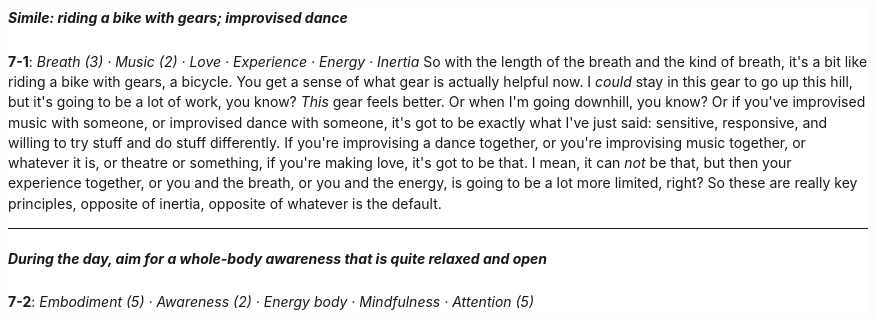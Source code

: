 ##### Simile: riding a bike with gears; improvised dance
<span class="counts">**<a aria-label-position="top" aria-label="1218 The Energy Body and the Whole-body breath (Instructions and Guided Meditation) > ^7-1" data-href="1218 The Energy Body and the Whole-body breath (Instructions and Guided Meditation)#^7-1" class="internal-link">7-1</a>**: _<a data-href="Breath" class="internal-link">Breath</a> (3) · <a data-href="Music" class="internal-link">Music</a> (2) · <a data-href="Love" class="internal-link">Love</a> · <a data-href="Experience" class="internal-link">Experience</a> · <a data-href="Energy" class="internal-link">Energy</a> · <a data-href="Inertia" class="internal-link">Inertia</a>_</span>
<audio controls preload=metadata style=" width:300px;" controlslist="nodownload"><source src="https://dharmaseed.org/talks/60884/20191218-Rob_Burbea-GAIA-the_energy_body_and_the_whole_body_breath_instructions_and_guided_meditation-60884.mp3#t=47:56" type="audio/mpeg">???</audio>
<span class="paragraph">So with the length of the <a data-href="breath" class="internal-link">breath</a> and the kind of <a data-href="breath" class="internal-link">breath</a>, it's a bit like riding a bike with gears, a bicycle. You get a sense of what gear is actually helpful now. I _could_ stay in this gear to go up this hill, but it's going to be a lot of work, you know? _This_ gear feels better. Or when I'm going downhill, you know? Or if you've improvised <a data-href="music" class="internal-link">music</a> with someone, or improvised dance with someone, it's got to be exactly what I've just said: sensitive, responsive, and willing to try stuff and do stuff differently. If you're improvising a dance together, or you're improvising <a data-href="music" class="internal-link">music</a> together, or whatever it is, or theatre or something, if you're making <a data-href="love" class="internal-link">love</a>, it's got to be that. I mean, it can _not_ be that, but then your <a data-href="experience" class="internal-link">experience</a> together, or you and the <a data-href="breath" class="internal-link">breath</a>, or you and the <a data-href="energy" class="internal-link">energy</a>, is going to be a lot more limited, right? So these are really key principles, opposite of <a data-href="inertia" class="internal-link">inertia</a>, opposite of whatever is the default.</span>

---
##### During the day, aim for a whole-body awareness that is quite relaxed and open
<span class="counts">**<a aria-label-position="top" aria-label="1218 The Energy Body and the Whole-body breath (Instructions and Guided Meditation) > ^7-2" data-href="1218 The Energy Body and the Whole-body breath (Instructions and Guided Meditation)#^7-2" class="internal-link">7-2</a>**: _<a data-href="Embodiment" class="internal-link">Embodiment</a> (5) · <a data-href="Awareness" class="internal-link">Awareness</a> (2) · <a data-href="Energy body" class="internal-link">Energy body</a> · <a data-href="Mindfulness" class="internal-link">Mindfulness</a> · <a data-href="Attention" class="internal-link">Attention</a> (5)_</span>
<audio controls preload=metadata style=" width:300px;" controlslist="nodownload"><source src="https://dharmaseed.org/talks/60884/20191218-Rob_Burbea-GAIA-the_energy_body_and_the_whole_body_breath_instructions_and_guided_meditation-60884.mp3#t=49:05" type="audio/mpeg">???</audio>